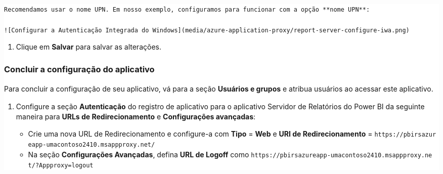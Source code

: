     Recomendamos usar o nome UPN. Em nosso exemplo, configuramos para funcionar com a opção **nome UPN**:

    ![Configurar a Autenticação Integrada do Windows](media/azure-application-proxy/report-server-configure-iwa.png)

1. Clique em **Salvar** para salvar as alterações.

### <a name="finish-setting-up-your-application"></a>Concluir a configuração do aplicativo

Para concluir a configuração de seu aplicativo, vá para a seção **Usuários e grupos** e atribua usuários ao acessar este aplicativo.

1. Configure a seção **Autenticação** do registro de aplicativo para o aplicativo Servidor de Relatórios do Power BI da seguinte maneira para **URLs de Redirecionamento** e **Configurações avançadas**:

    - Crie uma nova URL de Redirecionamento e configure-a com **Tipo** = **Web** e **URI de Redirecionamento** = `https://pbirsazureapp-umacontoso2410.msappproxy.net/`
    - Na seção **Configurações Avançadas**, defina **URL de Logoff** como `https://pbirsazureapp-umacontoso2410.msappproxy.net/?Appproxy=logout`
